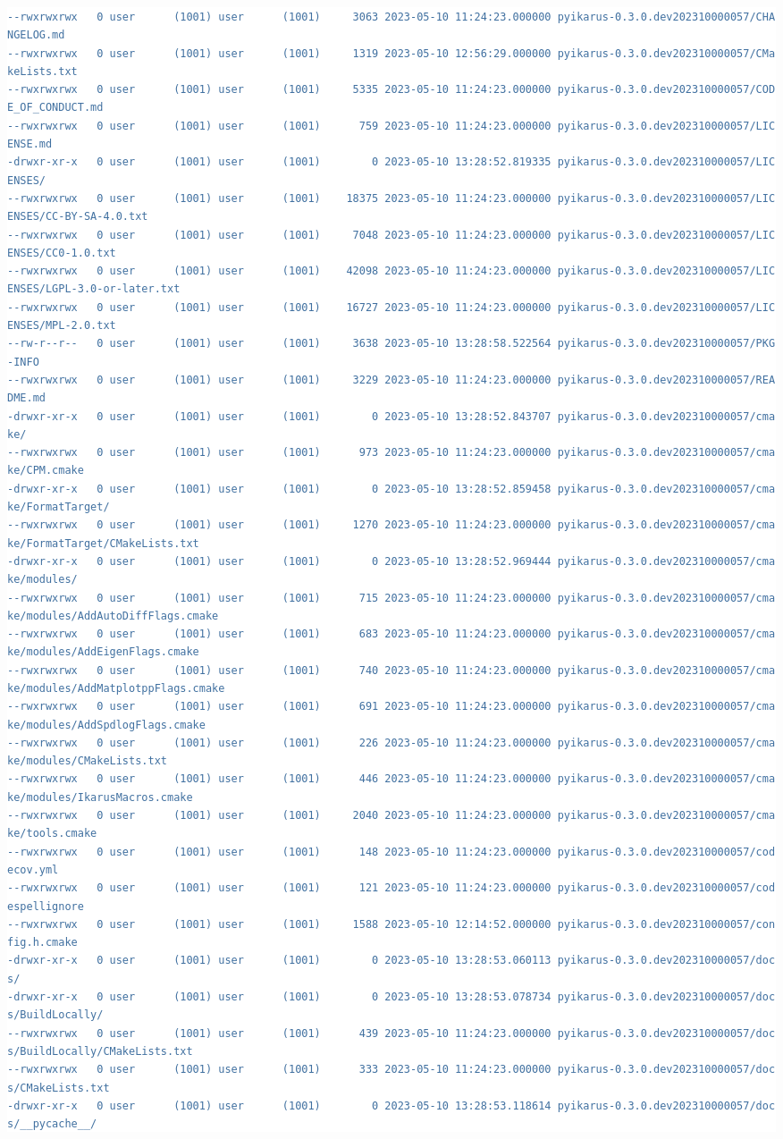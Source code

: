 ```diff
--rwxrwxrwx   0 user      (1001) user      (1001)     3063 2023-05-10 11:24:23.000000 pyikarus-0.3.0.dev202310000057/CHANGELOG.md
--rwxrwxrwx   0 user      (1001) user      (1001)     1319 2023-05-10 12:56:29.000000 pyikarus-0.3.0.dev202310000057/CMakeLists.txt
--rwxrwxrwx   0 user      (1001) user      (1001)     5335 2023-05-10 11:24:23.000000 pyikarus-0.3.0.dev202310000057/CODE_OF_CONDUCT.md
--rwxrwxrwx   0 user      (1001) user      (1001)      759 2023-05-10 11:24:23.000000 pyikarus-0.3.0.dev202310000057/LICENSE.md
-drwxr-xr-x   0 user      (1001) user      (1001)        0 2023-05-10 13:28:52.819335 pyikarus-0.3.0.dev202310000057/LICENSES/
--rwxrwxrwx   0 user      (1001) user      (1001)    18375 2023-05-10 11:24:23.000000 pyikarus-0.3.0.dev202310000057/LICENSES/CC-BY-SA-4.0.txt
--rwxrwxrwx   0 user      (1001) user      (1001)     7048 2023-05-10 11:24:23.000000 pyikarus-0.3.0.dev202310000057/LICENSES/CC0-1.0.txt
--rwxrwxrwx   0 user      (1001) user      (1001)    42098 2023-05-10 11:24:23.000000 pyikarus-0.3.0.dev202310000057/LICENSES/LGPL-3.0-or-later.txt
--rwxrwxrwx   0 user      (1001) user      (1001)    16727 2023-05-10 11:24:23.000000 pyikarus-0.3.0.dev202310000057/LICENSES/MPL-2.0.txt
--rw-r--r--   0 user      (1001) user      (1001)     3638 2023-05-10 13:28:58.522564 pyikarus-0.3.0.dev202310000057/PKG-INFO
--rwxrwxrwx   0 user      (1001) user      (1001)     3229 2023-05-10 11:24:23.000000 pyikarus-0.3.0.dev202310000057/README.md
-drwxr-xr-x   0 user      (1001) user      (1001)        0 2023-05-10 13:28:52.843707 pyikarus-0.3.0.dev202310000057/cmake/
--rwxrwxrwx   0 user      (1001) user      (1001)      973 2023-05-10 11:24:23.000000 pyikarus-0.3.0.dev202310000057/cmake/CPM.cmake
-drwxr-xr-x   0 user      (1001) user      (1001)        0 2023-05-10 13:28:52.859458 pyikarus-0.3.0.dev202310000057/cmake/FormatTarget/
--rwxrwxrwx   0 user      (1001) user      (1001)     1270 2023-05-10 11:24:23.000000 pyikarus-0.3.0.dev202310000057/cmake/FormatTarget/CMakeLists.txt
-drwxr-xr-x   0 user      (1001) user      (1001)        0 2023-05-10 13:28:52.969444 pyikarus-0.3.0.dev202310000057/cmake/modules/
--rwxrwxrwx   0 user      (1001) user      (1001)      715 2023-05-10 11:24:23.000000 pyikarus-0.3.0.dev202310000057/cmake/modules/AddAutoDiffFlags.cmake
--rwxrwxrwx   0 user      (1001) user      (1001)      683 2023-05-10 11:24:23.000000 pyikarus-0.3.0.dev202310000057/cmake/modules/AddEigenFlags.cmake
--rwxrwxrwx   0 user      (1001) user      (1001)      740 2023-05-10 11:24:23.000000 pyikarus-0.3.0.dev202310000057/cmake/modules/AddMatplotppFlags.cmake
--rwxrwxrwx   0 user      (1001) user      (1001)      691 2023-05-10 11:24:23.000000 pyikarus-0.3.0.dev202310000057/cmake/modules/AddSpdlogFlags.cmake
--rwxrwxrwx   0 user      (1001) user      (1001)      226 2023-05-10 11:24:23.000000 pyikarus-0.3.0.dev202310000057/cmake/modules/CMakeLists.txt
--rwxrwxrwx   0 user      (1001) user      (1001)      446 2023-05-10 11:24:23.000000 pyikarus-0.3.0.dev202310000057/cmake/modules/IkarusMacros.cmake
--rwxrwxrwx   0 user      (1001) user      (1001)     2040 2023-05-10 11:24:23.000000 pyikarus-0.3.0.dev202310000057/cmake/tools.cmake
--rwxrwxrwx   0 user      (1001) user      (1001)      148 2023-05-10 11:24:23.000000 pyikarus-0.3.0.dev202310000057/codecov.yml
--rwxrwxrwx   0 user      (1001) user      (1001)      121 2023-05-10 11:24:23.000000 pyikarus-0.3.0.dev202310000057/codespellignore
--rwxrwxrwx   0 user      (1001) user      (1001)     1588 2023-05-10 12:14:52.000000 pyikarus-0.3.0.dev202310000057/config.h.cmake
-drwxr-xr-x   0 user      (1001) user      (1001)        0 2023-05-10 13:28:53.060113 pyikarus-0.3.0.dev202310000057/docs/
-drwxr-xr-x   0 user      (1001) user      (1001)        0 2023-05-10 13:28:53.078734 pyikarus-0.3.0.dev202310000057/docs/BuildLocally/
--rwxrwxrwx   0 user      (1001) user      (1001)      439 2023-05-10 11:24:23.000000 pyikarus-0.3.0.dev202310000057/docs/BuildLocally/CMakeLists.txt
--rwxrwxrwx   0 user      (1001) user      (1001)      333 2023-05-10 11:24:23.000000 pyikarus-0.3.0.dev202310000057/docs/CMakeLists.txt
-drwxr-xr-x   0 user      (1001) user      (1001)        0 2023-05-10 13:28:53.118614 pyikarus-0.3.0.dev202310000057/docs/__pycache__/
```